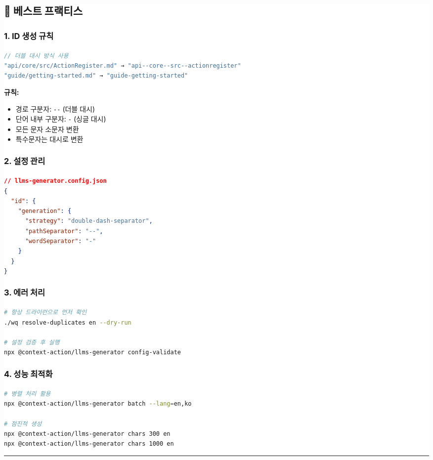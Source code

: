 
## 🎯 **베스트 프랙티스**

### **1. ID 생성 규칙**

```javascript
// 더블 대시 방식 사용
"api/core/src/ActionRegister.md" → "api--core--src--actionregister"
"guide/getting-started.md" → "guide-getting-started"
```

**규칙:**
- 경로 구분자: `--` (더블 대시)
- 단어 내부 구분자: `-` (싱글 대시)
- 모든 문자 소문자 변환
- 특수문자는 대시로 변환

### **2. 설정 관리**

```json
// llms-generator.config.json
{
  "id": {
    "generation": {
      "strategy": "double-dash-separator",
      "pathSeparator": "--",
      "wordSeparator": "-"
    }
  }
}
```

### **3. 에러 처리**

```bash
# 항상 드라이런으로 먼저 확인
./wq resolve-duplicates en --dry-run

# 설정 검증 후 실행
npx @context-action/llms-generator config-validate
```

### **4. 성능 최적화**

```bash
# 병렬 처리 활용
npx @context-action/llms-generator batch --lang=en,ko

# 점진적 생성
npx @context-action/llms-generator chars 300 en
npx @context-action/llms-generator chars 1000 en
```

---
